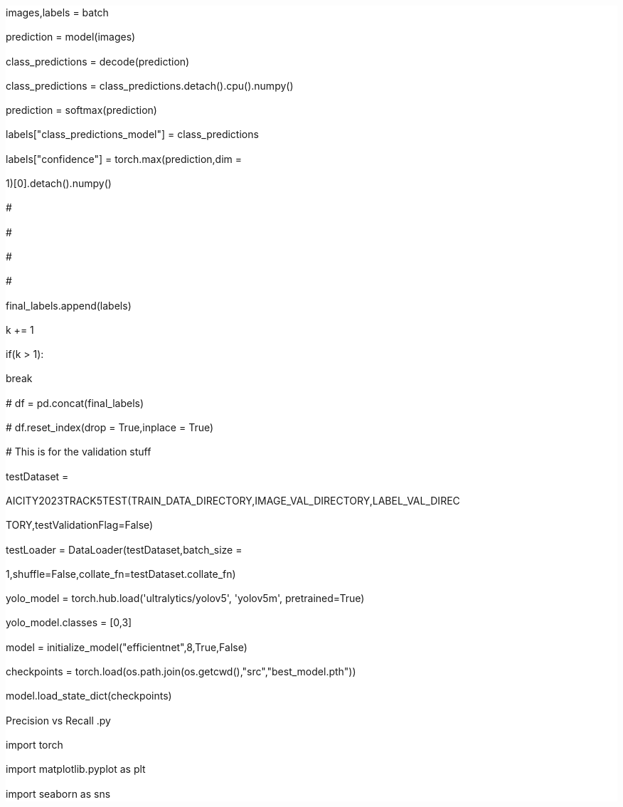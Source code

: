 images,labels = batch

prediction = model(images)

class_predictions = decode(prediction)

class_predictions = class_predictions.detach().cpu().numpy()

prediction = softmax(prediction)

labels["class\_predictions\_model"] = class_predictions

labels["confidence"] = torch.max(prediction,dim =

1)[0].detach().numpy()

\#

\#

\#

\#

final_labels.append(labels)

k += 1

if(k > 1):

break

\# df = pd.concat(final_labels)

\# df.reset_index(drop = True,inplace = True)

\# This is for the validation stuff

testDataset =

AICITY2023TRACK5TEST(TRAIN_DATA_DIRECTORY,IMAGE_VAL_DIRECTORY,LABEL_VAL_DIREC

TORY,testValidationFlag=False)

testLoader = DataLoader(testDataset,batch_size =

1,shuffle=False,collate_fn=testDataset.collate_fn)

yolo_model = torch.hub.load('ultralytics/yolov5', 'yolov5m', pretrained=True)

yolo_model.classes = [0,3]

model = initialize_model("efficientnet",8,True,False)

checkpoints = torch.load(os.path.join(os.getcwd(),"src","best_model.pth"))

model.load_state_dict(checkpoints)

Precision vs Recall .py

import torch

import matplotlib.pyplot as plt

import seaborn as sns
